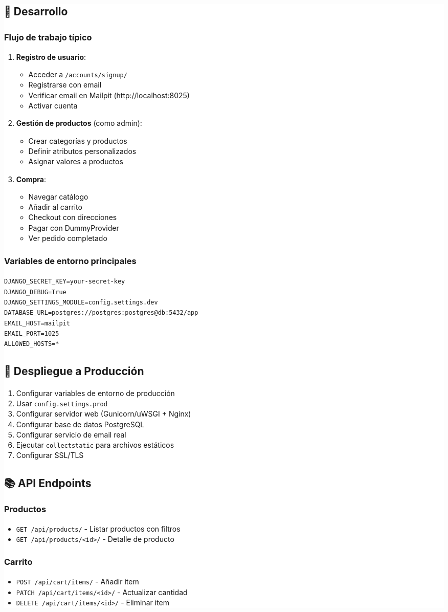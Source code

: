 ## 🔧 Desarrollo

### Flujo de trabajo típico

1. **Registro de usuario**:
   - Acceder a `/accounts/signup/`
   - Registrarse con email
   - Verificar email en Mailpit (http://localhost:8025)
   - Activar cuenta

2. **Gestión de productos** (como admin):
   - Crear categorías y productos
   - Definir atributos personalizados
   - Asignar valores a productos

3. **Compra**:
   - Navegar catálogo
   - Añadir al carrito
   - Checkout con direcciones
   - Pagar con DummyProvider
   - Ver pedido completado

### Variables de entorno principales

```env
DJANGO_SECRET_KEY=your-secret-key
DJANGO_DEBUG=True
DJANGO_SETTINGS_MODULE=config.settings.dev
DATABASE_URL=postgres://postgres:postgres@db:5432/app
EMAIL_HOST=mailpit
EMAIL_PORT=1025
ALLOWED_HOSTS=*
```

## 🚀 Despliegue a Producción

1. Configurar variables de entorno de producción
2. Usar `config.settings.prod`
3. Configurar servidor web (Gunicorn/uWSGI + Nginx)
4. Configurar base de datos PostgreSQL
5. Configurar servicio de email real
6. Ejecutar `collectstatic` para archivos estáticos
7. Configurar SSL/TLS

## 📚 API Endpoints

### Productos
- `GET /api/products/` - Listar productos con filtros
- `GET /api/products/<id>/` - Detalle de producto

### Carrito
- `POST /api/cart/items/` - Añadir item
- `PATCH /api/cart/items/<id>/` - Actualizar cantidad
- `DELETE /api/cart/items/<id>/` - Eliminar item
